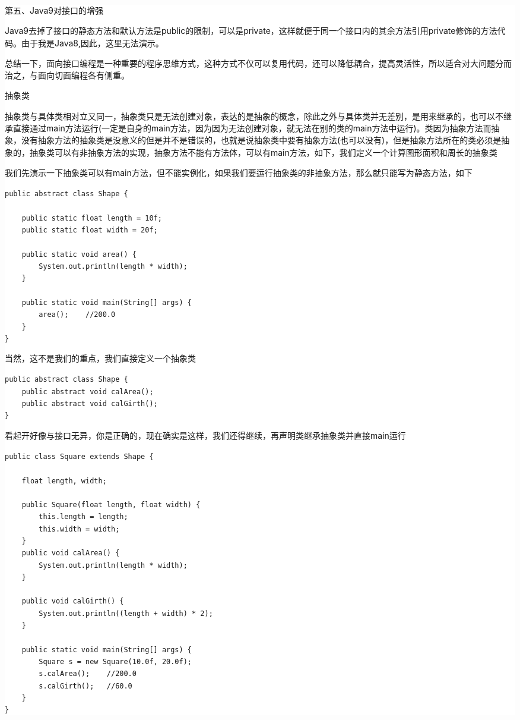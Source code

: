 第五、Java9对接口的增强

Java9去掉了接口的静态方法和默认方法是public的限制，可以是private，这样就便于同一个接口内的其余方法引用private修饰的方法代码。由于我是Java8,因此，这里无法演示。

总结一下，面向接口编程是一种重要的程序思维方式，这种方式不仅可以复用代码，还可以降低耦合，提高灵活性，所以适合对大问题分而治之，与面向切面编程各有侧重。

抽象类

抽象类与具体类相对立又同一，抽象类只是无法创建对象，表达的是抽象的概念，除此之外与具体类并无差别，是用来继承的，也可以不继承直接通过main方法运行(一定是自身的main方法，因为因为无法创建对象，就无法在别的类的main方法中运行)。类因为抽象方法而抽象，没有抽象方法的抽象类是没意义的但是并不是错误的，也就是说抽象类中要有抽象方法(也可以没有)，但是抽象方法所在的类必须是抽象的，抽象类可以有非抽象方法的实现，抽象方法不能有方法体，可以有main方法，如下，我们定义一个计算图形面积和周长的抽象类

我们先演示一下抽象类可以有main方法，但不能实例化，如果我们要运行抽象类的非抽象方法，那么就只能写为静态方法，如下

```
public abstract class Shape {

    public static float length = 10f;
    public static float width = 20f;
    
    public static void area() {
        System.out.println(length * width);
    }
    
    public static void main(String[] args) {
        area();    //200.0
    }
}
```

当然，这不是我们的重点，我们直接定义一个抽象类

```
public abstract class Shape {
    public abstract void calArea();
    public abstract void calGirth();
}
```

看起开好像与接口无异，你是正确的，现在确实是这样，我们还得继续，再声明类继承抽象类并直接main运行

```
public class Square extends Shape {

    float length, width;
    
    public Square(float length, float width) {
        this.length = length;
        this.width = width;
    }
    public void calArea() {
        System.out.println(length * width);
    }

    public void calGirth() {
        System.out.println((length + width) * 2);
    }

    public static void main(String[] args) {
        Square s = new Square(10.0f, 20.0f);
        s.calArea();	//200.0
        s.calGirth();	//60.0
    }
}
```
